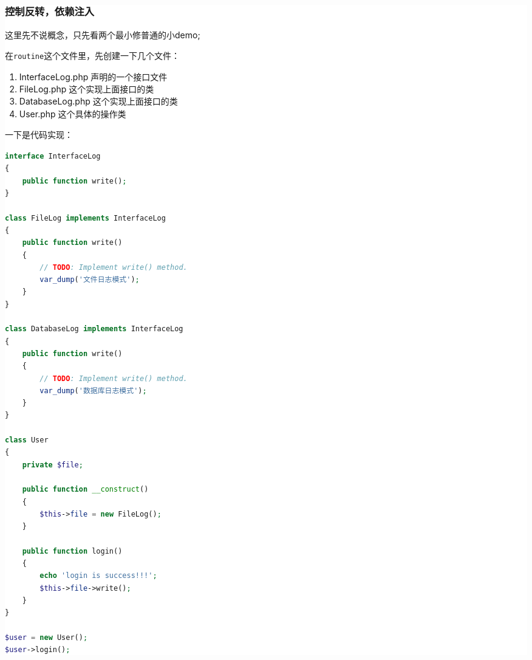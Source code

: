 ### 控制反转，依赖注入

这里先不说概念，只先看两个最小修普通的小demo;

在`routine`这个文件里，先创建一下几个文件：

1. InterfaceLog.php 声明的一个接口文件
2. FileLog.php 这个实现上面接口的类
3. DatabaseLog.php 这个实现上面接口的类
4. User.php 这个具体的操作类

一下是代码实现：

```php
interface InterfaceLog
{
    public function write();
}

class FileLog implements InterfaceLog
{
    public function write()
    {
        // TODO: Implement write() method.
        var_dump('文件日志模式');
    }
}

class DatabaseLog implements InterfaceLog
{
    public function write()
    {
        // TODO: Implement write() method.
        var_dump('数据库日志模式');
    }
}

class User
{
    private $file;

    public function __construct()
    {
        $this->file = new FileLog();
    }

    public function login()
    {
        echo 'login is success!!!';
        $this->file->write();
    }
}

$user = new User();
$user->login();
```
